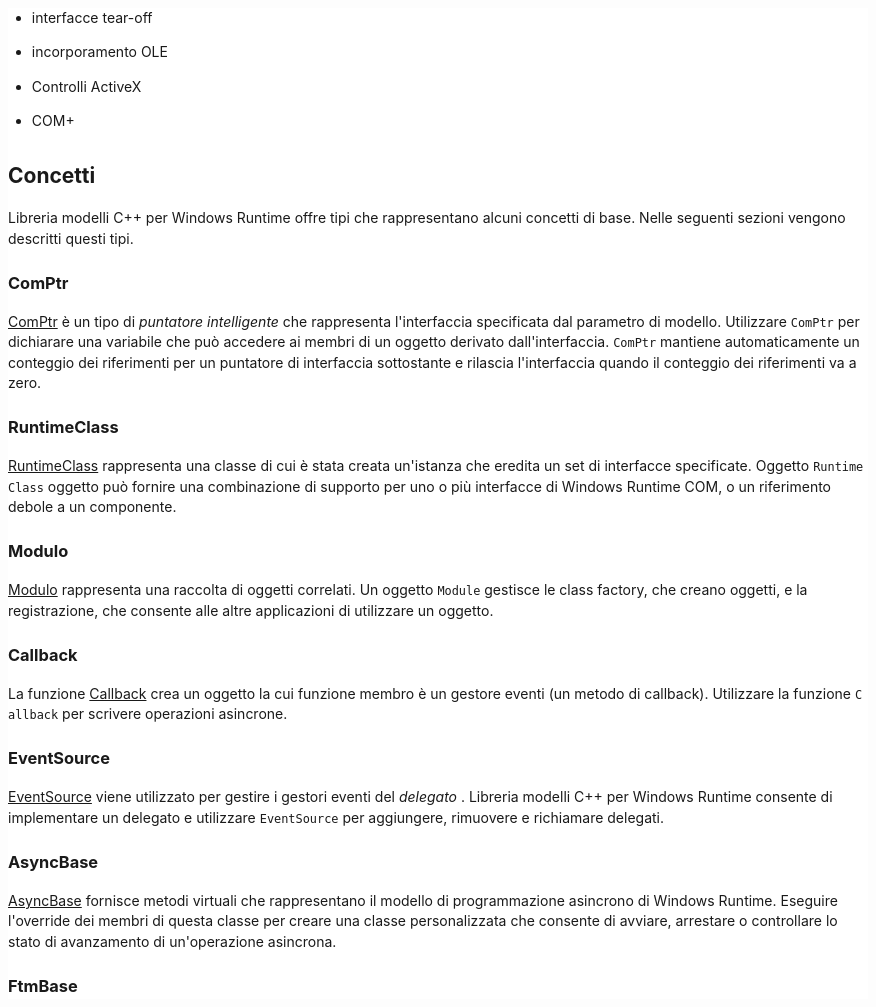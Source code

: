 - interfacce tear-off

- incorporamento OLE

- Controlli ActiveX

- COM+

## <a name="concepts"></a>Concetti

Libreria modelli C++ per Windows Runtime offre tipi che rappresentano alcuni concetti di base. Nelle seguenti sezioni vengono descritti questi tipi.

### <a name="comptr"></a>ComPtr

[ComPtr](comptr-class.md) è un tipo di *puntatore intelligente* che rappresenta l'interfaccia specificata dal parametro di modello. Utilizzare `ComPtr` per dichiarare una variabile che può accedere ai membri di un oggetto derivato dall'interfaccia. `ComPtr` mantiene automaticamente un conteggio dei riferimenti per un puntatore di interfaccia sottostante e rilascia l'interfaccia quando il conteggio dei riferimenti va a zero.

### <a name="runtimeclass"></a>RuntimeClass

[RuntimeClass](runtimeclass-class.md) rappresenta una classe di cui è stata creata un'istanza che eredita un set di interfacce specificate. Oggetto `RuntimeClass` oggetto può fornire una combinazione di supporto per uno o più interfacce di Windows Runtime COM, o un riferimento debole a un componente.

### <a name="module"></a>Modulo

[Modulo](module-class.md) rappresenta una raccolta di oggetti correlati. Un oggetto `Module` gestisce le class factory, che creano oggetti, e la registrazione, che consente alle altre applicazioni di utilizzare un oggetto.

### <a name="callback"></a>Callback

La funzione [Callback](callback-function-wrl.md) crea un oggetto la cui funzione membro è un gestore eventi (un metodo di callback). Utilizzare la funzione `Callback` per scrivere operazioni asincrone.

### <a name="eventsource"></a>EventSource

[EventSource](eventsource-class.md) viene utilizzato per gestire i gestori eventi del *delegato* . Libreria modelli C++ per Windows Runtime consente di implementare un delegato e utilizzare `EventSource` per aggiungere, rimuovere e richiamare delegati.

### <a name="asyncbase"></a>AsyncBase

[AsyncBase](asyncbase-class.md) fornisce metodi virtuali che rappresentano il modello di programmazione asincrono di Windows Runtime. Eseguire l'override dei membri di questa classe per creare una classe personalizzata che consente di avviare, arrestare o controllare lo stato di avanzamento di un'operazione asincrona.

### <a name="ftmbase"></a>FtmBase
